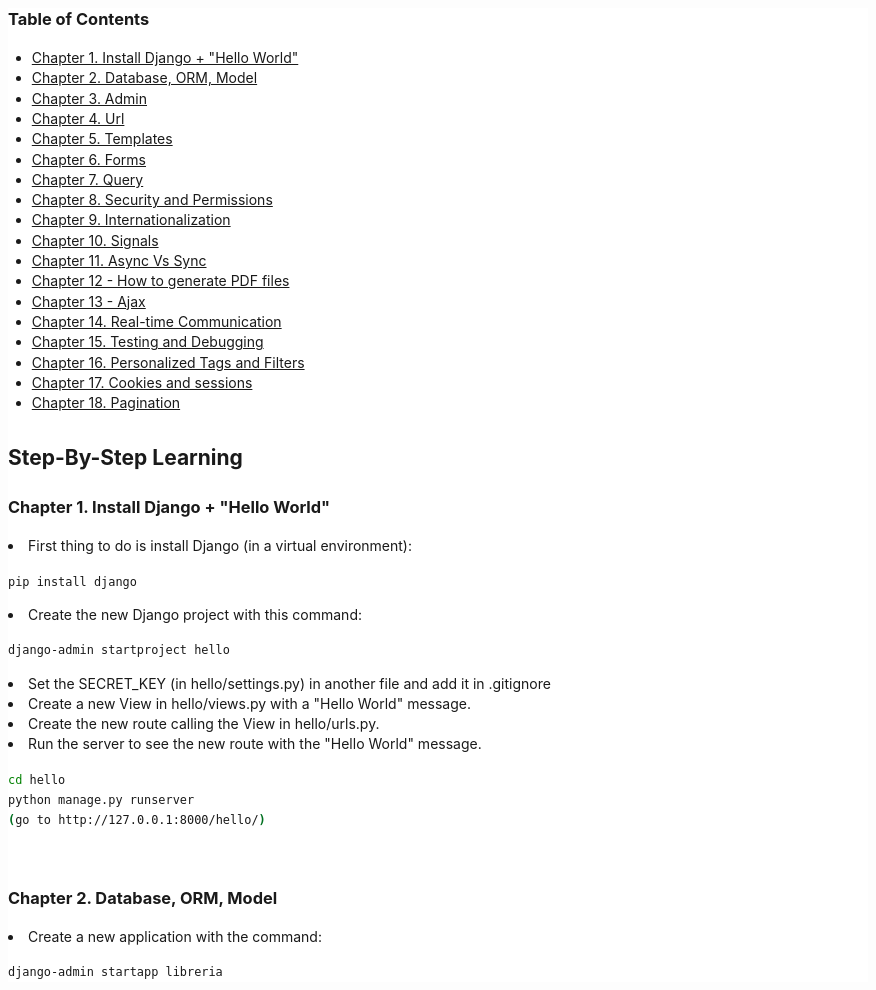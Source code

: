 ### Table of Contents
- [Chapter 1. Install Django + "Hello World"](#chapter-1-install-django--hello-world)
- [Chapter 2. Database, ORM, Model](#chapter-2-database-orm-model)
- [Chapter 3. Admin](#chapter-3-admin)
- [Chapter 4. Url](#chapter-4-url)
- [Chapter 5. Templates](#chapter-5-templates)
- [Chapter 6. Forms](#chapter-6-forms)
- [Chapter 7. Query](#chapter-7-query)
- [Chapter 8. Security and Permissions](#chapter-8-security-and-permissions)
- [Chapter 9. Internationalization](#chapter-9-internationalization)
- [Chapter 10. Signals](#chapter-10-signals)
- [Chapter 11. Async Vs Sync](#chapter-11-async-vs-sync)
- [Chapter 12 - How to generate PDF files](#chapter-12-how-to-generate-pdf-files)
- [Chapter 13 - Ajax](#chapter-13-ajax)
- [Chapter 14. Real-time Communication](#chapter-14-real-time-communication)
- [Chapter 15. Testing and Debugging](#chapter-15-testing-and-debugging)
- [Chapter 16. Personalized Tags and Filters](#chapter-16-personalized-tags-and-filters)
- [Chapter 17. Cookies and sessions](#chapter-17-cookies-and-sessions)
- [Chapter 18. Pagination](#chapter-18-pagination)


## Step-By-Step Learning

### Chapter 1. Install Django + "Hello World"
<li>First thing to do is install Django (in a virtual environment):</li>

```bash
pip install django
```
<li>Create the new Django project with this command:</li>

```bash
django-admin startproject hello
```

<li>Set the SECRET_KEY (in hello/settings.py) in another file and add it in .gitignore</li>
<li>Create a new View in hello/views.py with a "Hello World" message.</li>
<li>Create the new route calling the View in hello/urls.py.</li>
<li>Run the server to see the new route with the "Hello World" message.</li>

```bash
cd hello
python manage.py runserver
(go to http://127.0.0.1:8000/hello/)
```

<br>

### Chapter 2. Database, ORM, Model
<li>Create a new application with the command:</li>

```bash
django-admin startapp libreria
```

